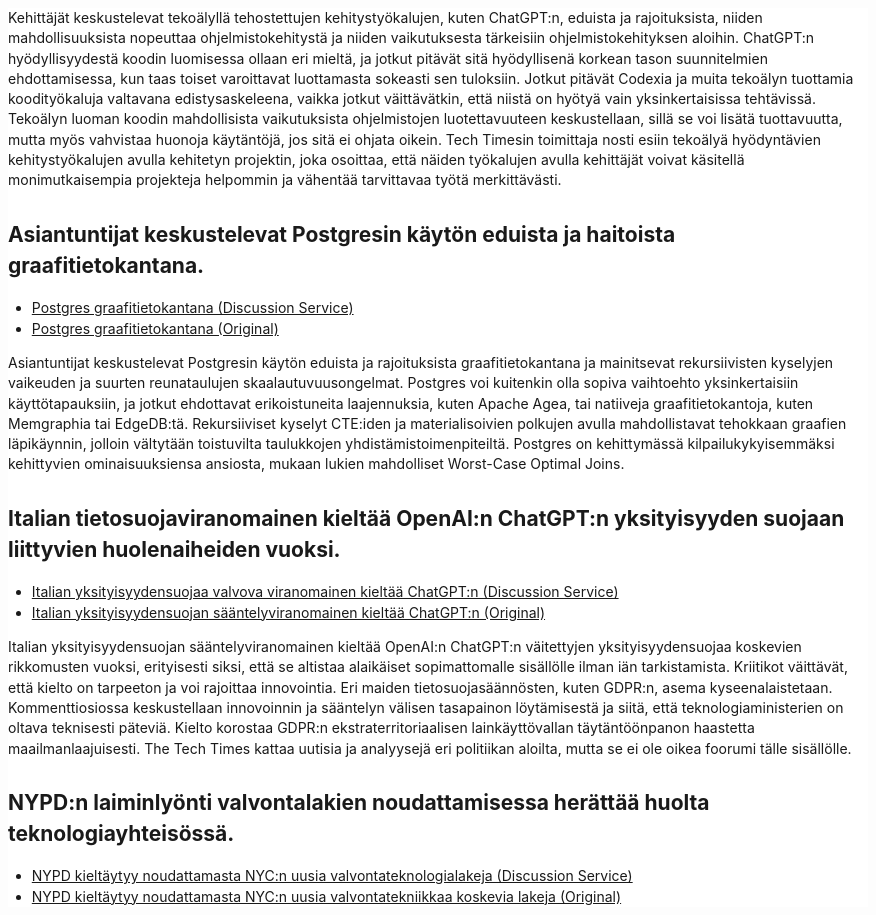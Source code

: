 Kehittäjät keskustelevat tekoälyllä tehostettujen kehitystyökalujen, kuten ChatGPT:n, eduista ja rajoituksista, niiden mahdollisuuksista nopeuttaa ohjelmistokehitystä ja niiden vaikutuksesta tärkeisiin ohjelmistokehityksen aloihin. ChatGPT:n hyödyllisyydestä koodin luomisessa ollaan eri mieltä, ja jotkut pitävät sitä hyödyllisenä korkean tason suunnitelmien ehdottamisessa, kun taas toiset varoittavat luottamasta sokeasti sen tuloksiin. Jotkut pitävät Codexia ja muita tekoälyn tuottamia koodityökaluja valtavana edistysaskeleena, vaikka jotkut väittävätkin, että niistä on hyötyä vain yksinkertaisissa tehtävissä. Tekoälyn luoman koodin mahdollisista vaikutuksista ohjelmistojen luotettavuuteen keskustellaan, sillä se voi lisätä tuottavuutta, mutta myös vahvistaa huonoja käytäntöjä, jos sitä ei ohjata oikein. Tech Timesin toimittaja nosti esiin tekoälyä hyödyntävien kehitystyökalujen avulla kehitetyn projektin, joka osoittaa, että näiden työkalujen avulla kehittäjät voivat käsitellä monimutkaisempia projekteja helpommin ja vähentää tarvittavaa työtä merkittävästi.

## Asiantuntijat keskustelevat Postgresin käytön eduista ja haitoista graafitietokantana.

- [Postgres graafitietokantana (Discussion Service)](http://news.ycombinator.com/item?id=35386948)
- [Postgres graafitietokantana (Original)](https://www.dylanpaulus.com/posts/postgres-is-a-graph-database/)

Asiantuntijat keskustelevat Postgresin käytön eduista ja rajoituksista graafitietokantana ja mainitsevat rekursiivisten kyselyjen vaikeuden ja suurten reunataulujen skaalautuvuusongelmat. Postgres voi kuitenkin olla sopiva vaihtoehto yksinkertaisiin käyttötapauksiin, ja jotkut ehdottavat erikoistuneita laajennuksia, kuten Apache Agea, tai natiiveja graafitietokantoja, kuten Memgraphia tai EdgeDB:tä. Rekursiiviset kyselyt CTE:iden ja materialisoivien polkujen avulla mahdollistavat tehokkaan graafien läpikäynnin, jolloin vältytään toistuvilta taulukkojen yhdistämistoimenpiteiltä. Postgres on kehittymässä kilpailukykyisemmäksi kehittyvien ominaisuuksiensa ansiosta, mukaan lukien mahdolliset Worst-Case Optimal Joins.

## Italian tietosuojaviranomainen kieltää OpenAI:n ChatGPT:n yksityisyyden suojaan liittyvien huolenaiheiden vuoksi.

- [Italian yksityisyydensuojaa valvova viranomainen kieltää ChatGPT:n (Discussion Service)](http://news.ycombinator.com/item?id=35385075)
- [Italian yksityisyydensuojan sääntelyviranomainen kieltää ChatGPT:n (Original)](https://www.politico.eu/article/italian-privacy-regulator-bans-chatgpt/)

Italian yksityisyydensuojan sääntelyviranomainen kieltää OpenAI:n ChatGPT:n väitettyjen yksityisyydensuojaa koskevien rikkomusten vuoksi, erityisesti siksi, että se altistaa alaikäiset sopimattomalle sisällölle ilman iän tarkistamista. Kriitikot väittävät, että kielto on tarpeeton ja voi rajoittaa innovointia. Eri maiden tietosuojasäännösten, kuten GDPR:n, asema kyseenalaistetaan. Kommenttiosiossa keskustellaan innovoinnin ja sääntelyn välisen tasapainon löytämisestä ja siitä, että teknologiaministerien on oltava teknisesti päteviä. Kielto korostaa GDPR:n ekstraterritoriaalisen lainkäyttövallan täytäntöönpanon haastetta maailmanlaajuisesti. The Tech Times kattaa uutisia ja analyysejä eri politiikan aloilta, mutta se ei ole oikea foorumi tälle sisällölle.

## NYPD:n laiminlyönti valvontalakien noudattamisessa herättää huolta teknologiayhteisössä.

- [NYPD kieltäytyy noudattamasta NYC:n uusia valvontateknologialakeja (Discussion Service)](http://news.ycombinator.com/item?id=35387000)
- [NYPD kieltäytyy noudattamasta NYC:n uusia valvontatekniikkaa koskevia lakeja (Original)](https://www.dailydot.com/debug/nypd-violating-post-act-inspector-general/)
